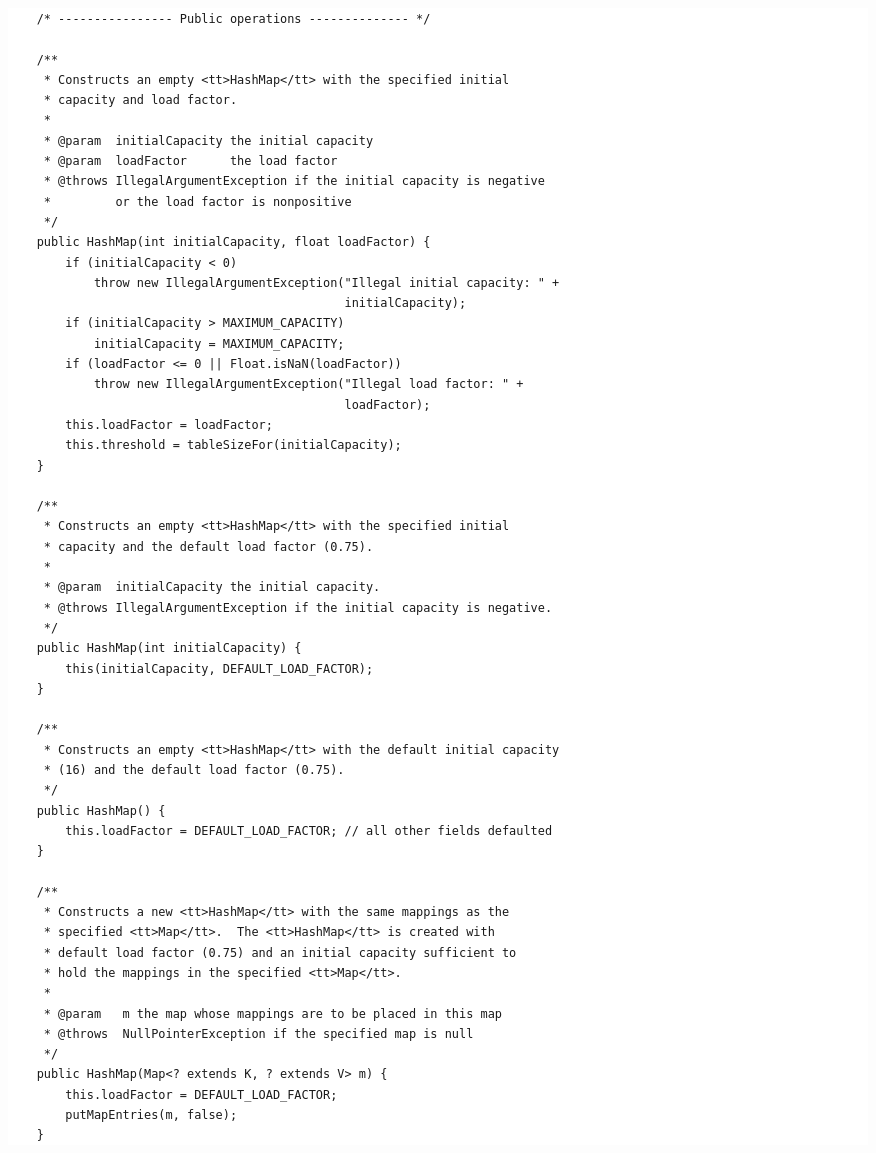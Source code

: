         /* ---------------- Public operations -------------- */

        /**
         * Constructs an empty <tt>HashMap</tt> with the specified initial
         * capacity and load factor.
         *
         * @param  initialCapacity the initial capacity
         * @param  loadFactor      the load factor
         * @throws IllegalArgumentException if the initial capacity is negative
         *         or the load factor is nonpositive
         */
        public HashMap(int initialCapacity, float loadFactor) {
            if (initialCapacity < 0)
                throw new IllegalArgumentException("Illegal initial capacity: " +
                                                   initialCapacity);
            if (initialCapacity > MAXIMUM_CAPACITY)
                initialCapacity = MAXIMUM_CAPACITY;
            if (loadFactor <= 0 || Float.isNaN(loadFactor))
                throw new IllegalArgumentException("Illegal load factor: " +
                                                   loadFactor);
            this.loadFactor = loadFactor;
            this.threshold = tableSizeFor(initialCapacity);
        }

        /**
         * Constructs an empty <tt>HashMap</tt> with the specified initial
         * capacity and the default load factor (0.75).
         *
         * @param  initialCapacity the initial capacity.
         * @throws IllegalArgumentException if the initial capacity is negative.
         */
        public HashMap(int initialCapacity) {
            this(initialCapacity, DEFAULT_LOAD_FACTOR);
        }

        /**
         * Constructs an empty <tt>HashMap</tt> with the default initial capacity
         * (16) and the default load factor (0.75).
         */
        public HashMap() {
            this.loadFactor = DEFAULT_LOAD_FACTOR; // all other fields defaulted
        }

        /**
         * Constructs a new <tt>HashMap</tt> with the same mappings as the
         * specified <tt>Map</tt>.  The <tt>HashMap</tt> is created with
         * default load factor (0.75) and an initial capacity sufficient to
         * hold the mappings in the specified <tt>Map</tt>.
         *
         * @param   m the map whose mappings are to be placed in this map
         * @throws  NullPointerException if the specified map is null
         */
        public HashMap(Map<? extends K, ? extends V> m) {
            this.loadFactor = DEFAULT_LOAD_FACTOR;
            putMapEntries(m, false);
        }

